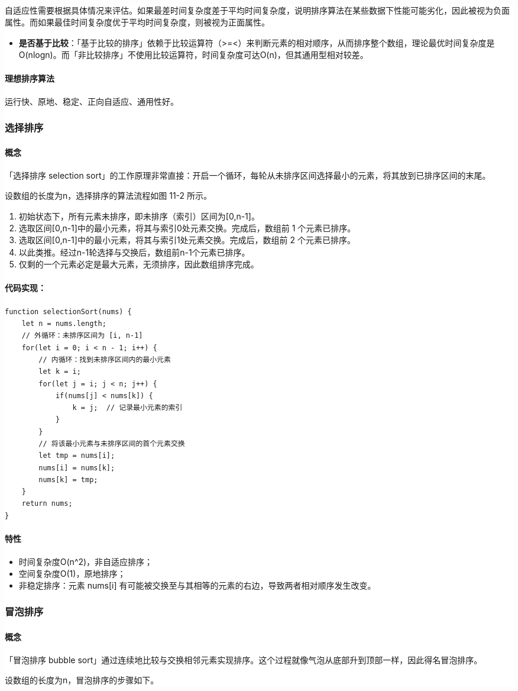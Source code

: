 自适应性需要根据具体情况来评估。如果最差时间复杂度差于平均时间复杂度，说明排序算法在某些数据下性能可能劣化，因此被视为负面属性。而如果最佳时间复杂度优于平均时间复杂度，则被视为正面属性。

- **是否基于比较**：「基于比较的排序」依赖于比较运算符（>=<）来判断元素的相对顺序，从而排序整个数组，理论最优时间复杂度是O(nlogn)。而「非比较排序」不使用比较运算符，时间复杂度可达O(n)，但其通用型相对较差。

#### 理想排序算法

运行快、原地、稳定、正向自适应、通用性好。

### 选择排序
#### 概念
「选择排序 selection sort」的工作原理非常直接：开启一个循环，每轮从未排序区间选择最小的元素，将其放到已排序区间的末尾。

设数组的长度为n，选择排序的算法流程如图 11-2 所示。

1. 初始状态下，所有元素未排序，即未排序（索引）区间为\[0,n-1\]。
2. 选取区间\[0,n-1\]中的最小元素，将其与索引0处元素交换。完成后，数组前 1 个元素已排序。
3. 选取区间\[0,n-1\]中的最小元素，将其与索引1处元素交换。完成后，数组前 2 个元素已排序。
4. 以此类推。经过n-1轮选择与交换后，数组前n-1个元素已排序。
5. 仅剩的一个元素必定是最大元素，无须排序，因此数组排序完成。

#### 代码实现：
```
function selectionSort(nums) {
    let n = nums.length;
    // 外循环：未排序区间为 [i, n-1]
    for(let i = 0; i < n - 1; i++) {
        // 内循环：找到未排序区间内的最小元素
        let k = i;
        for(let j = i; j < n; j++) {
            if(nums[j] < nums[k]) {
                k = j;  // 记录最小元素的索引
            }
        }
        // 将该最小元素与未排序区间的首个元素交换
        let tmp = nums[i];
        nums[i] = nums[k];
        nums[k] = tmp;
    }
    return nums;
}
```

#### 特性
- 时间复杂度O(n^2)，非自适应排序；
- 空间复杂度O(1)，原地排序；
- 非稳定排序：元素 nums[i] 有可能被交换至与其相等的元素的右边，导致两者相对顺序发生改变。

### 冒泡排序
#### 概念
「冒泡排序 bubble sort」通过连续地比较与交换相邻元素实现排序。这个过程就像气泡从底部升到顶部一样，因此得名冒泡排序。

设数组的长度为n，冒泡排序的步骤如下。
